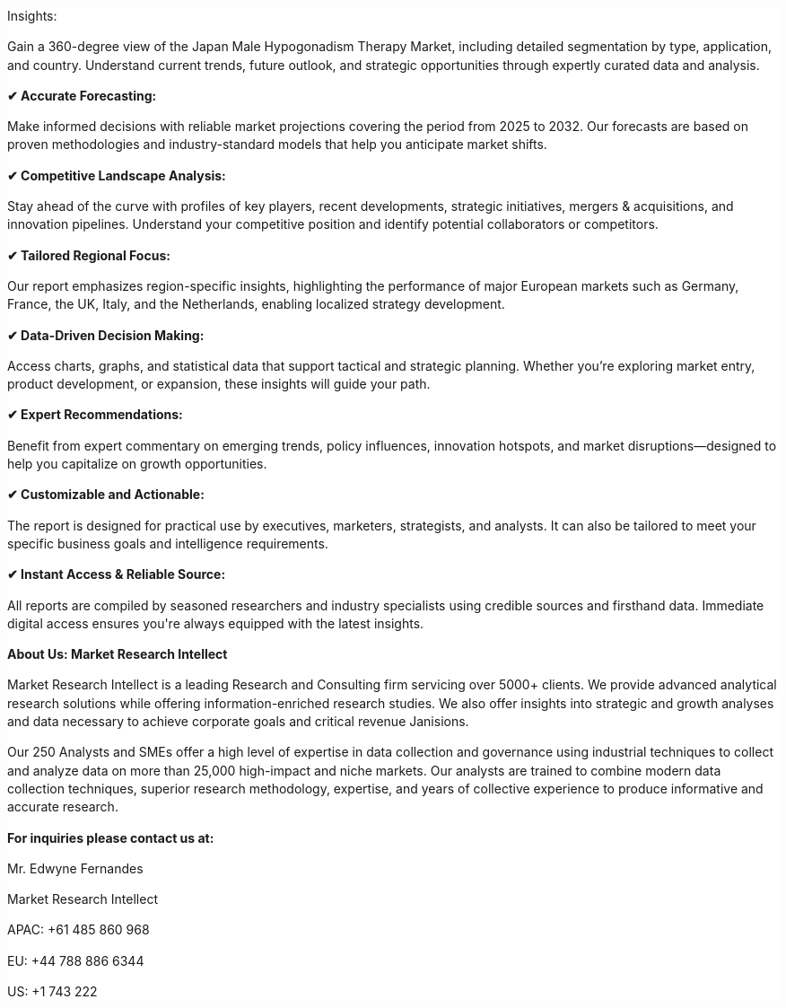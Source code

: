 Insights:</strong></p><p>Gain a 360-degree view of the Japan Male Hypogonadism Therapy Market, including detailed segmentation by type, application, and country. Understand current trends, future outlook, and strategic opportunities through expertly curated data and analysis.</p><p><strong>✔ Accurate Forecasting:</strong></p><p>Make informed decisions with reliable market projections covering the period from 2025 to 2032. Our forecasts are based on proven methodologies and industry-standard models that help you anticipate market shifts.</p><p><strong>✔ Competitive Landscape Analysis:</strong></p><p>Stay ahead of the curve with profiles of key players, recent developments, strategic initiatives, mergers &amp; acquisitions, and innovation pipelines. Understand your competitive position and identify potential collaborators or competitors.</p><p><strong>✔ Tailored Regional Focus:</strong></p><p>Our report emphasizes region-specific insights, highlighting the performance of major European markets such as Germany, France, the UK, Italy, and the Netherlands, enabling localized strategy development.</p><p><strong>✔ Data-Driven Decision Making:</strong></p><p>Access charts, graphs, and statistical data that support tactical and strategic planning. Whether you&rsquo;re exploring market entry, product development, or expansion, these insights will guide your path.</p><p><strong>✔ Expert Recommendations:</strong></p><p>Benefit from expert commentary on emerging trends, policy influences, innovation hotspots, and market disruptions&mdash;designed to help you capitalize on growth opportunities.</p><p><strong>✔ Customizable and Actionable:</strong></p><p>The report is designed for practical use by executives, marketers, strategists, and analysts. It can also be tailored to meet your specific business goals and intelligence requirements.</p><p><strong>✔ Instant Access &amp; Reliable Source:</strong></p><p>All reports are compiled by seasoned researchers and industry specialists using credible sources and firsthand data. Immediate digital access ensures you're always equipped with the latest insights.</p><p><strong><span class="font-[700]">About Us: Market Research Intellect</span></strong></p><p><span class="">Market Research Intellect is a leading Research and Consulting firm servicing over 5000+ clients. We provide advanced analytical research solutions while offering information-enriched research studies.&nbsp;</span>We also offer insights into strategic and growth analyses and data necessary to achieve corporate goals and critical revenue Janisions.</p><p><span class="">Our 250 Analysts and SMEs offer a high level of expertise in data collection and governance using industrial techniques to collect and analyze data on more than 25,000 high-impact and niche markets. Our analysts are trained to combine modern data collection techniques, superior research methodology, expertise, and years of collective experience to produce informative and accurate research.</span></p><p><strong>For inquiries please contact us at:</strong></p><p>Mr. Edwyne Fernandes</p><p>Market Research Intellect</p><p>APAC: +61 485 860 968</p><p>EU: +44 788 886 6344</p><p>US: +1 743 222